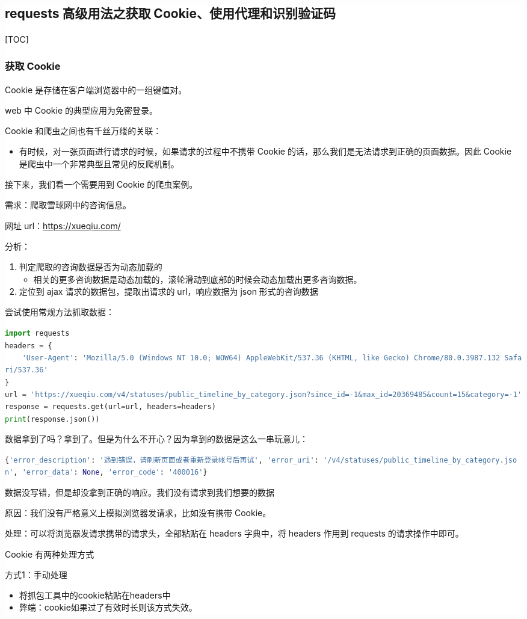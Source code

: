 ## requests 高级用法之获取 Cookie、使用代理和识别验证码

[TOC]

### 获取 Cookie

Cookie 是存储在客户端浏览器中的一组键值对。

web 中 Cookie 的典型应用为免密登录。

Cookie 和爬虫之间也有千丝万缕的关联：

- 有时候，对一张页面进行请求的时候，如果请求的过程中不携带 Cookie 的话，那么我们是无法请求到正确的页面数据。因此 Cookie 是爬虫中一个非常典型且常见的反爬机制。

接下来，我们看一个需要用到 Cookie 的爬虫案例。

需求：爬取雪球网中的咨询信息。

网址 url：https://xueqiu.com/

分析：

1. 判定爬取的咨询数据是否为动态加载的
   - 相关的更多咨询数据是动态加载的，滚轮滑动到底部的时候会动态加载出更多咨询数据。
2. 定位到 ajax 请求的数据包，提取出请求的 url，响应数据为 json 形式的咨询数据

尝试使用常规方法抓取数据：

```python
import requests
headers = {
    'User-Agent': 'Mozilla/5.0 (Windows NT 10.0; WOW64) AppleWebKit/537.36 (KHTML, like Gecko) Chrome/80.0.3987.132 Safari/537.36'
}
url = 'https://xueqiu.com/v4/statuses/public_timeline_by_category.json?since_id=-1&max_id=20369485&count=15&category=-1'
response = requests.get(url=url, headers=headers)
print(response.json())
```

数据拿到了吗？拿到了。但是为什么不开心？因为拿到的数据是这么一串玩意儿：

```python
{'error_description': '遇到错误，请刷新页面或者重新登录帐号后再试', 'error_uri': '/v4/statuses/public_timeline_by_category.json', 'error_data': None, 'error_code': '400016'}
```

数据没写错，但是却没拿到正确的响应。我们没有请求到我们想要的数据

原因：我们没有严格意义上模拟浏览器发请求，比如没有携带 Cookie。

处理：可以将浏览器发请求携带的请求头，全部粘贴在 headers 字典中，将 headers 作用到 requests 的请求操作中即可。

Cookie 有两种处理方式

方式1：手动处理

- 将抓包工具中的cookie粘贴在headers中
- 弊端：cookie如果过了有效时长则该方式失效。
